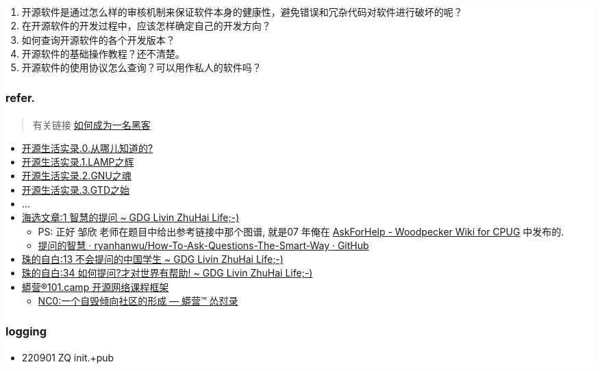 1. 开源软件是通过怎么样的审核机制来保证软件本身的健康性，避免错误和冗杂代码对软件进行破坏的呢？
1. 在开源软件的开发过程中，应该怎样确定自己的开发方向？
1. 如何查询开源软件的各个开发版本？
1. 开源软件的基础操作教程？还不清楚。
1. 开源软件的使用协议怎么查询？可以用作私人的软件吗？






### refer.
> 有关链接
[如何成为一名黑客](http://devrel.zoomquiet.top/data/20110617102755/index.html)

- [开源生活实录.0.从哪儿知道的?](/220817-flossstyle-0.html)
- [开源生活实录.1.LAMP之辉](/220817-flossstyle-1.html)
- [开源生活实录.2.GNU之魂](/220820-flossstyle-2.html)
- [开源生活实录.3.GTD之始](/220820-flossstyle-3.html)
- ...
- [海选文章:1 智慧的提问 ~ GDG Livin ZhuHai Life;\-\)](https://blog.zhgdg.org/2013-08/hd1-askquestion/)
    - PS: 正好 邹欣 老师在题目中给出参考链接中那个图谱, 就是07 年俺在 [AskForHelp \- Woodpecker Wiki for CPUG](https://wiki.woodpecker.org.cn/moin/AskForHelp) 中发布的.
    - [提问的智慧 · ryanhanwu/How-To-Ask-Questions-The-Smart-Way · GitHub](https://github.com/ryanhanwu/How-To-Ask-Questions-The-Smart-Way/blob/main/README-zh_CN.md)
- [珠的自白:13 不会提问的中国学生 ~ GDG Livin ZhuHai Life;\-\)](https://blog.zhgdg.org/2013-12/dm13-ask-problem/)
- [珠的自白:34 如何提问?才对世界有帮助\! ~ GDG Livin ZhuHai Life;\-\)](https://blog.zhgdg.org/2014-10/dm34-how2ask/)
- [蟒营®101\.camp 开源网络课程框架](https://doc.101.camp/)
    - [NC0:一个自毁倾向社区的形成 — 蟒营™ 怂怼录](https://blog.101.camp/nc/190711-nc101-self-destruction/)


### logging

- 220901 ZQ init.+pub



